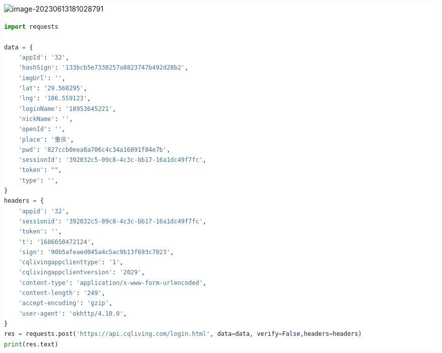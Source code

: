 ![image-20230613181028791](./assets/image-20230613181028791.png)

```python
import requests

data = {
    'appId': '32',
    'hashSign': '133bcb5e7330257a8823747b492d28b2',
    'imgUrl': '',
    'lat': '29.568295',
    'lng': '106.559123',
    'loginName': '18953645221',
    'nickName': '',
    'openId': '',
    'place': '重庆',
    'pwd': '827ccb0eea8a706c4c34a16891f84e7b',
    'sessionId': '392032c5-09c8-4c3c-bb17-16a1dc49f7fc',
    'token': "",
    'type': '',
}
headers = {
    'appid': '32',
    'sessionid': '392032c5-09c8-4c3c-bb17-16a1dc49f7fc',
    'token': '',
    't': '1686650472124',
    'sign': '90b5afeaed045a4c5ac9b13f693c7023',
    'cqlivingappclienttype': '1',
    'cqlivingappclientversion': '2029',
    'content-type': 'application/x-www-form-urlencoded',
    'content-length': '249',
    'accept-encoding': 'gzip',
    'user-agent': 'okhttp/4.10.0',
}
res = requests.post('https://api.cqliving.com/login.html', data=data, verify=False,headers=headers)
print(res.text)
```



